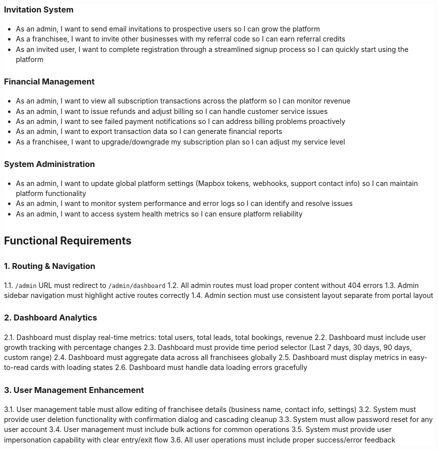 ### Invitation System
- As an admin, I want to send email invitations to prospective users so I can grow the platform
- As a franchisee, I want to invite other businesses with my referral code so I can earn referral credits
- As an invited user, I want to complete registration through a streamlined signup process so I can quickly start using the platform

### Financial Management
- As an admin, I want to view all subscription transactions across the platform so I can monitor revenue
- As an admin, I want to issue refunds and adjust billing so I can handle customer service issues
- As an admin, I want to see failed payment notifications so I can address billing problems proactively
- As an admin, I want to export transaction data so I can generate financial reports
- As a franchisee, I want to upgrade/downgrade my subscription plan so I can adjust my service level

### System Administration
- As an admin, I want to update global platform settings (Mapbox tokens, webhooks, support contact info) so I can maintain platform functionality
- As an admin, I want to monitor system performance and error logs so I can identify and resolve issues
- As an admin, I want to access system health metrics so I can ensure platform reliability

## Functional Requirements

### 1. Routing & Navigation
1.1. `/admin` URL must redirect to `/admin/dashboard`
1.2. All admin routes must load proper content without 404 errors
1.3. Admin sidebar navigation must highlight active routes correctly
1.4. Admin section must use consistent layout separate from portal layout

### 2. Dashboard Analytics
2.1. Dashboard must display real-time metrics: total users, total leads, total bookings, revenue
2.2. Dashboard must include user growth tracking with percentage changes
2.3. Dashboard must provide time period selector (Last 7 days, 30 days, 90 days, custom range)
2.4. Dashboard must aggregate data across all franchisees globally
2.5. Dashboard must display metrics in easy-to-read cards with loading states
2.6. Dashboard must handle data loading errors gracefully

### 3. User Management Enhancement
3.1. User management table must allow editing of franchisee details (business name, contact info, settings)
3.2. System must provide user deletion functionality with confirmation dialog and cascading cleanup
3.3. System must allow password reset for any user account
3.4. User management must include bulk actions for common operations
3.5. System must provide user impersonation capability with clear entry/exit flow
3.6. All user operations must include proper success/error feedback
